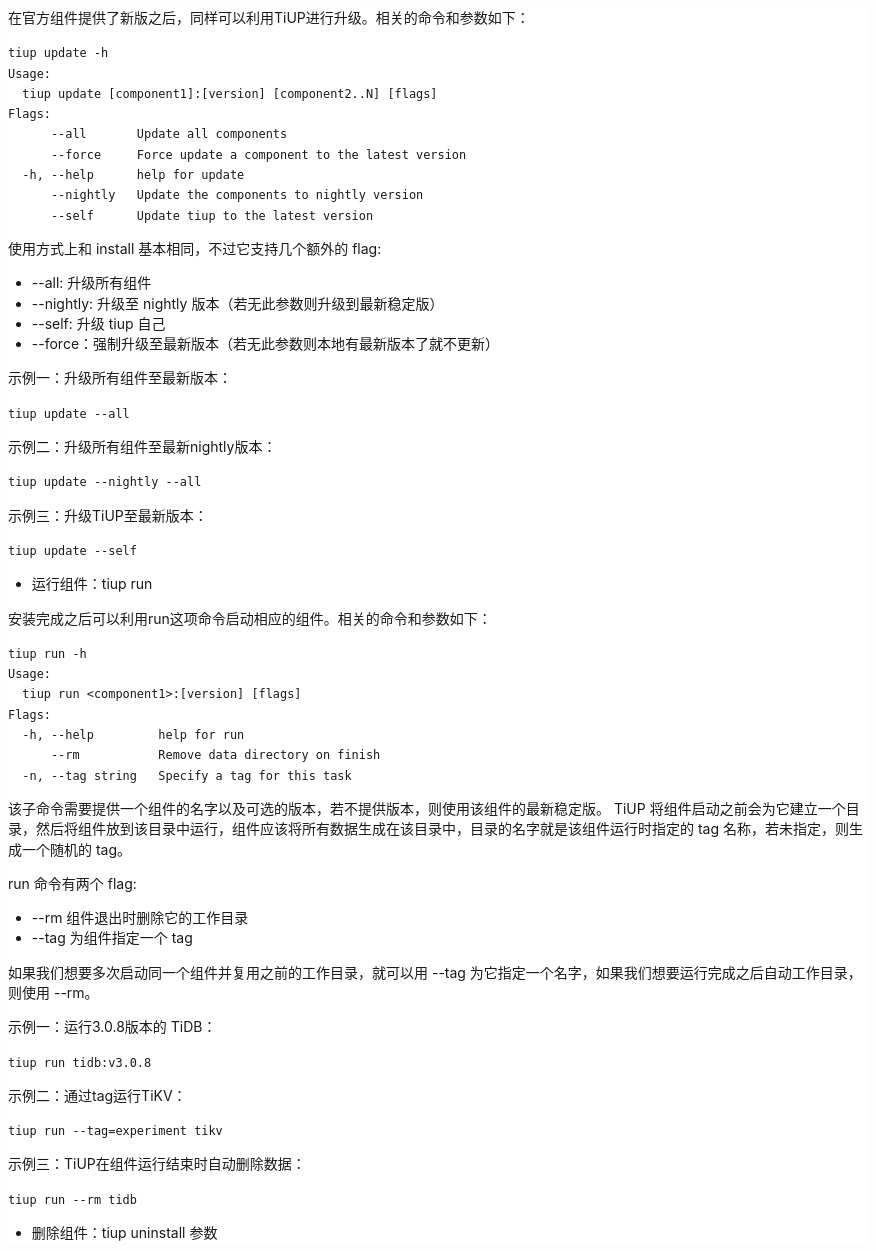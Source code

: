 在官方组件提供了新版之后，同样可以利用TiUP进行升级。相关的命令和参数如下：

```
tiup update -h
Usage:
  tiup update [component1]:[version] [component2..N] [flags]
Flags:
      --all       Update all components
      --force     Force update a component to the latest version
  -h, --help      help for update
      --nightly   Update the components to nightly version
      --self      Update tiup to the latest version
```
使用方式上和 install 基本相同，不过它支持几个额外的 flag:
* --all: 升级所有组件
* --nightly: 升级至 nightly 版本（若无此参数则升级到最新稳定版）
* --self: 升级 tiup 自己
* --force：强制升级至最新版本（若无此参数则本地有最新版本了就不更新）

示例一：升级所有组件至最新版本：

```
tiup update --all
```
示例二：升级所有组件至最新nightly版本：
```
tiup update --nightly --all
```
示例三：升级TiUP至最新版本：
```
tiup update --self
```
* 运行组件：tiup run

安装完成之后可以利用run这项命令启动相应的组件。相关的命令和参数如下：

```
tiup run -h
Usage:
  tiup run <component1>:[version] [flags]
Flags:
  -h, --help         help for run
      --rm           Remove data directory on finish
  -n, --tag string   Specify a tag for this task
```
该子命令需要提供一个组件的名字以及可选的版本，若不提供版本，则使用该组件的最新稳定版。
TiUP 将组件启动之前会为它建立一个目录，然后将组件放到该目录中运行，组件应该将所有数据生成在该目录中，目录的名字就是该组件运行时指定的 tag 名称，若未指定，则生成一个随机的 tag。

run 命令有两个 flag:

* --rm 组件退出时删除它的工作目录
* --tag 为组件指定一个 tag

如果我们想要多次启动同一个组件并复用之前的工作目录，就可以用 --tag 为它指定一个名字，如果我们想要运行完成之后自动工作目录，则使用 --rm。

示例一：运行3.0.8版本的 TiDB：

```
tiup run tidb:v3.0.8
```
示例二：通过tag运行TiKV：
```
tiup run --tag=experiment tikv
```
示例三：TiUP在组件运行结束时自动删除数据：
```
tiup run --rm tidb
```
* 删除组件：tiup uninstall 参数
